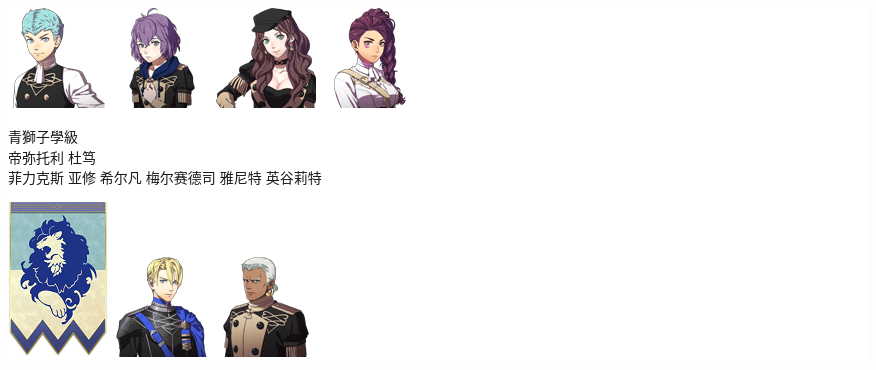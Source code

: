 [![Caspar](character-images/Caspar.png "卡斯帕尔 Caspar")](#卡斯帕尔)
[![Bernadetta](character-images/Bernadetta.png "贝尔娜提塔 Bernadetta")](#贝尔娜提塔)
[![Dorothea](character-images/Dorothea.png "多洛缇雅 Dorothea")](#多洛缇雅)
[![Petra](character-images/Petra.png "佩托拉 Petra")](#佩托拉)


青獅子學級        
帝弥托利 杜笃    
菲力克斯 亚修 希尔凡 梅尔赛德司 雅尼特 英谷莉特

[![bluelions](img/bluelions.png "青狮 bluelions")](#帝弥托利)
[![Dimitri](character-images/Dimitri.png "帝弥托利 Dimitri")](#帝弥托利)
[![Dedue](character-images/Dedue.png "杜笃 Dedue")](#杜笃)
